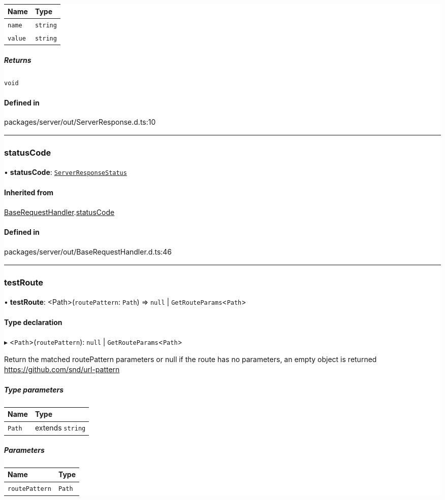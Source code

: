 | Name | Type |
| :------ | :------ |
| `name` | `string` |
| `value` | `string` |

##### Returns

`void`

#### Defined in

packages/server/out/ServerResponse.d.ts:10

___

### statusCode

• **statusCode**: [`ServerResponseStatus`](../modules/Powership.md#serverresponsestatus)

#### Inherited from

[BaseRequestHandler](Powership.BaseRequestHandler.md).[statusCode](Powership.BaseRequestHandler.md#statuscode)

#### Defined in

packages/server/out/BaseRequestHandler.d.ts:46

___

### testRoute

• **testRoute**: <Path\>(`routePattern`: `Path`) => ``null`` \| `GetRouteParams`<`Path`\>

#### Type declaration

▸ <`Path`\>(`routePattern`): ``null`` \| `GetRouteParams`<`Path`\>

Return the matched routePattern parameters or null
if the route has no parameters, an empty object is returned
https://github.com/snd/url-pattern

##### Type parameters

| Name | Type |
| :------ | :------ |
| `Path` | extends `string` |

##### Parameters

| Name | Type |
| :------ | :------ |
| `routePattern` | `Path` |
